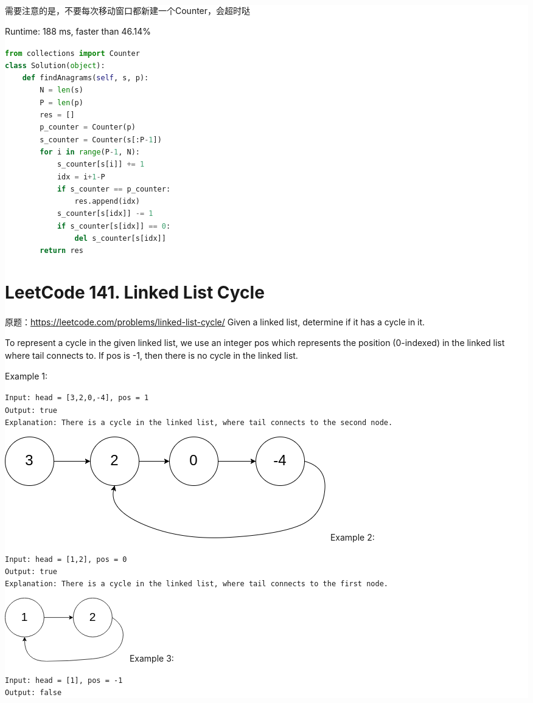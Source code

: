 需要注意的是，不要每次移动窗口都新建一个Counter，会超时哒

Runtime: 188 ms, faster than 46.14%
```python
from collections import Counter
class Solution(object):
    def findAnagrams(self, s, p):
        N = len(s)
        P = len(p)
        res = []
        p_counter = Counter(p)
        s_counter = Counter(s[:P-1])
        for i in range(P-1, N):
            s_counter[s[i]] += 1
            idx = i+1-P
            if s_counter == p_counter:
                res.append(idx)
            s_counter[s[idx]] -= 1
            if s_counter[s[idx]] == 0:
                del s_counter[s[idx]]
        return res
```

# LeetCode 141. Linked List Cycle
原题：https://leetcode.com/problems/linked-list-cycle/
Given a linked list, determine if it has a cycle in it.

To represent a cycle in the given linked list, we use an integer pos which represents the position (0-indexed) in the linked list where tail connects to. If pos is -1, then there is no cycle in the linked list. 

Example 1:
```
Input: head = [3,2,0,-4], pos = 1
Output: true
Explanation: There is a cycle in the linked list, where tail connects to the second node.
```
![](/images/lc1411.png)
Example 2:

```
Input: head = [1,2], pos = 0
Output: true
Explanation: There is a cycle in the linked list, where tail connects to the first node.
```
![](/images/lc141_2.png)
Example 3:
```
Input: head = [1], pos = -1
Output: false
```
